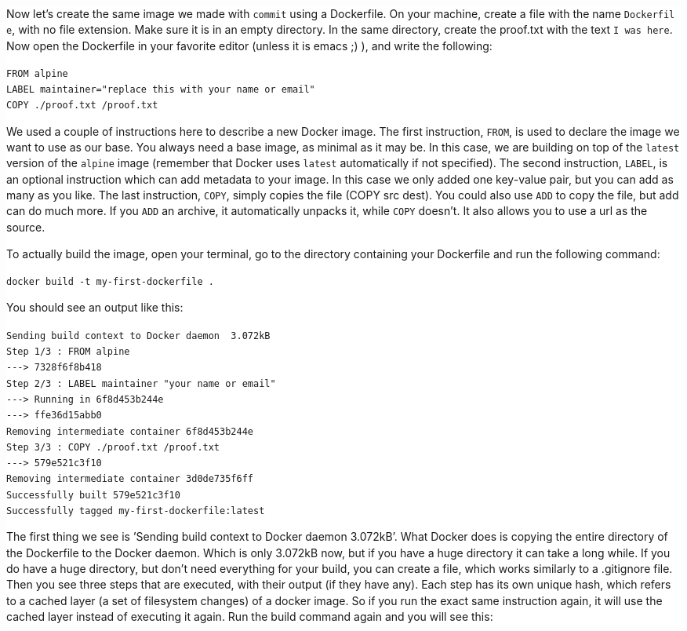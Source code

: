 

Now let’s create the same image we made with `commit` using a
Dockerfile. On your machine, create a file with the name `Dockerfile`, with no file
extension. Make sure it is in an empty directory. In the same directory,
create the proof.txt with the text `I was here`. Now open the Dockerfile
in your favorite editor (unless it is emacs ;) ), and write the
following:

    FROM alpine
    LABEL maintainer="replace this with your name or email"
    COPY ./proof.txt /proof.txt
        

We used a couple of instructions here to describe a new Docker image.
The first instruction, `FROM`, is used to declare the image we want to
use as our base. You always need a base image, as minimal as it may be.
In this case, we are building on top of the `latest` version of the
`alpine` image (remember that Docker uses `latest` automatically if not
specified). The second instruction, `LABEL`, is an optional instruction
which can add metadata to your image. In this case we only added one
key-value pair, but you can add as many as you like. The last
instruction, `COPY`, simply copies the file (COPY src dest). You could
also use `ADD` to copy the file, but add can do much more. If you `ADD`
an archive, it automatically unpacks it, while `COPY` doesn’t. It also
allows you to use a url as the source.



To actually build the image, open your terminal, go to the directory
containing your Dockerfile and run the following command:

    docker build -t my-first-dockerfile .
        

You should see an output like this:

    Sending build context to Docker daemon  3.072kB
    Step 1/3 : FROM alpine
    ---> 7328f6f8b418
    Step 2/3 : LABEL maintainer "your name or email"
    ---> Running in 6f8d453b244e
    ---> ffe36d15abb0
    Removing intermediate container 6f8d453b244e
    Step 3/3 : COPY ./proof.txt /proof.txt
    ---> 579e521c3f10
    Removing intermediate container 3d0de735f6ff
    Successfully built 579e521c3f10
    Successfully tagged my-first-dockerfile:latest
        

The first thing we see is ’Sending build context to Docker daemon
3.072kB’. What Docker does is copying the entire directory of the
Dockerfile to the Docker daemon. Which is only 3.072kB now, but if you
have a huge directory it can take a long while. If you do have a huge
directory, but don’t need everything for your build, you can create a
file, which works similarly to a .gitignore file. Then you see three
steps that are executed, with their output (if they have any). Each step
has its own unique hash, which refers to a cached layer (a set of
filesystem changes) of a docker image. So if you run the exact same
instruction again, it will use the cached layer instead of executing it
again. Run the build command again and you will see this:
